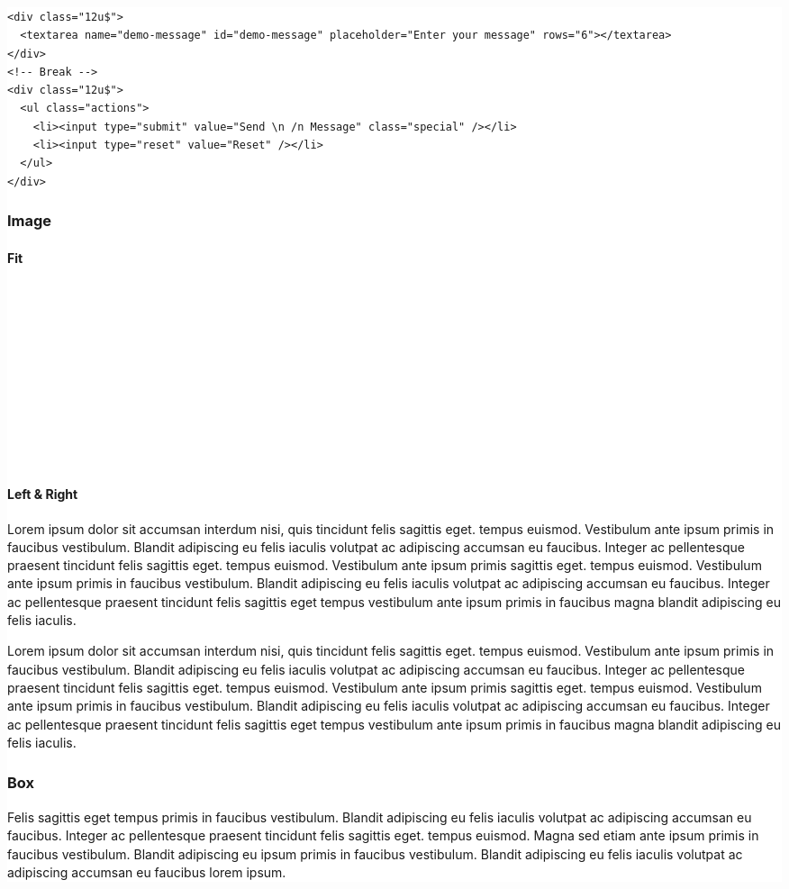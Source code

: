     <div class="12u$">
      <textarea name="demo-message" id="demo-message" placeholder="Enter your message" rows="6"></textarea>
    </div>
    <!-- Break -->
    <div class="12u$">
      <ul class="actions">
        <li><input type="submit" value="Send \n /n Message" class="special" /></li>
        <li><input type="reset" value="Reset" /></li>
      </ul>
    </div>
  </div>
</form>


<h3>Image</h3>

<h4>Fit</h4>
<span class="image fit"><img src="{% link assets/images/pic03.jpg %}" alt="" /></span>
<div class="box alt">
  <div class="row 50% uniform">
    <div class="4u"><span class="image fit"><img src="{% link assets/images/pic08.jpg %}" alt="" /></span></div>
    <div class="4u"><span class="image fit"><img src="{% link assets/images/pic09.jpg %}" alt="" /></span></div>
    <div class="4u$"><span class="image fit"><img src="{% link assets/images/pic10.jpg %}" alt="" /></span></div>
    <!-- Break -->
    <div class="4u"><span class="image fit"><img src="{% link assets/images/pic10.jpg %}" alt="" /></span></div>
    <div class="4u"><span class="image fit"><img src="{% link assets/images/pic08.jpg %}" alt="" /></span></div>
    <div class="4u$"><span class="image fit"><img src="{% link assets/images/pic09.jpg %}" alt="" /></span></div>
    <!-- Break -->
    <div class="4u"><span class="image fit"><img src="{% link assets/images/pic09.jpg %}" alt="" /></span></div>
    <div class="4u"><span class="image fit"><img src="{% link assets/images/pic10.jpg %}" alt="" /></span></div>
    <div class="4u$"><span class="image fit"><img src="{% link assets/images/pic08.jpg %}" alt="" /></span></div>
  </div>
</div>

<h4>Left &amp; Right</h4>
<p><span class="image left"><img src="{% link assets/images/pic09.jpg %}" alt="" /></span>Lorem ipsum dolor sit accumsan interdum nisi, quis tincidunt felis sagittis eget. tempus euismod. Vestibulum ante ipsum primis in faucibus vestibulum. Blandit adipiscing eu felis iaculis volutpat ac adipiscing accumsan eu faucibus. Integer ac pellentesque praesent tincidunt felis sagittis eget. tempus euismod. Vestibulum ante ipsum primis sagittis eget. tempus euismod. Vestibulum ante ipsum primis in faucibus vestibulum. Blandit adipiscing eu felis iaculis volutpat ac adipiscing accumsan eu faucibus. Integer ac pellentesque praesent tincidunt felis sagittis eget tempus vestibulum ante ipsum primis in faucibus magna blandit adipiscing eu felis iaculis.</p>
<p><span class="image right"><img src="{% link assets/images/pic10.jpg %}" alt="" /></span>Lorem ipsum dolor sit accumsan interdum nisi, quis tincidunt felis sagittis eget. tempus euismod. Vestibulum ante ipsum primis in faucibus vestibulum. Blandit adipiscing eu felis iaculis volutpat ac adipiscing accumsan eu faucibus. Integer ac pellentesque praesent tincidunt felis sagittis eget. tempus euismod. Vestibulum ante ipsum primis sagittis eget. tempus euismod. Vestibulum ante ipsum primis in faucibus vestibulum. Blandit adipiscing eu felis iaculis volutpat ac adipiscing accumsan eu faucibus. Integer ac pellentesque praesent tincidunt felis sagittis eget tempus vestibulum ante ipsum primis in faucibus magna blandit adipiscing eu felis iaculis.</p>


<h3>Box</h3>
<div class="box">
  <p>Felis sagittis eget tempus primis in faucibus vestibulum. Blandit adipiscing eu felis iaculis volutpat ac adipiscing accumsan eu faucibus. Integer ac pellentesque praesent tincidunt felis sagittis eget. tempus euismod. Magna sed etiam ante ipsum primis in faucibus vestibulum. Blandit adipiscing eu ipsum primis in faucibus vestibulum. Blandit adipiscing eu felis iaculis volutpat ac adipiscing accumsan eu faucibus lorem ipsum.</p>
</div>
